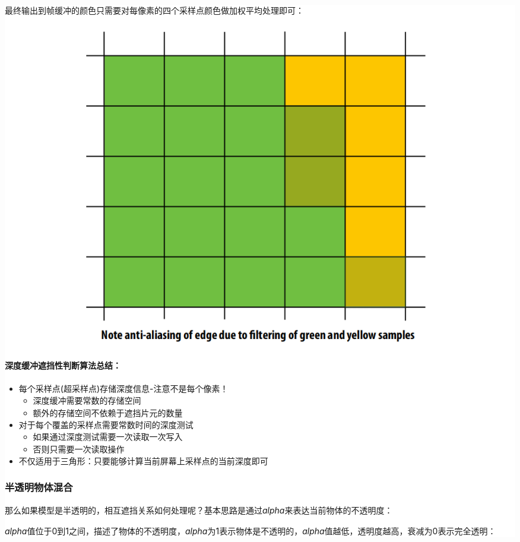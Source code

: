 最终输出到帧缓冲的颜色只需要对每像素的四个采样点颜色做加权平均处理即可：

![18.png](Computer-Graphic07-深度缓冲和透明度/18.png)

#### 深度缓冲遮挡性判断算法总结：
- 每个采样点(超采样点)存储深度信息-注意不是每个像素！
  - 深度缓冲需要常数的存储空间
  - 额外的存储空间不依赖于遮挡片元的数量
- 对于每个覆盖的采样点需要常数时间的深度测试
  - 如果通过深度测试需要一次读取一次写入
  - 否则只需要一次读取操作
- 不仅适用于三角形：只要能够计算当前屏幕上采样点的当前深度即可

### 半透明物体混合
那么如果模型是半透明的，相互遮挡关系如何处理呢？基本思路是通过$alpha$来表达当前物体的不透明度：

$alpha$值位于0到1之间，描述了物体的不透明度，$alpha$为1表示物体是不透明的，$alpha$值越低，透明度越高，衰减为0表示完全透明：
